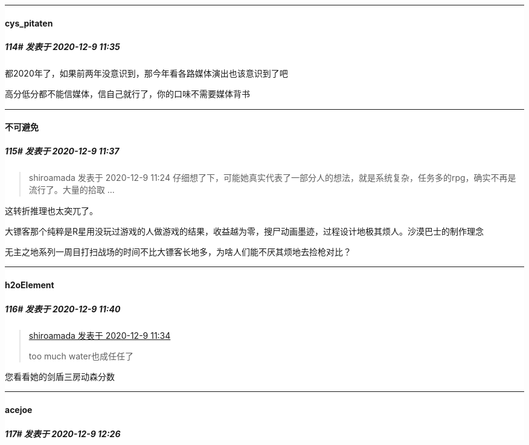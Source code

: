



*****

####  cys_pitaten  
##### 114#       发表于 2020-12-9 11:35




都2020年了，如果前两年没意识到，那今年看各路媒体演出也该意识到了吧


高分低分都不能信媒体，信自己就行了，你的口味不需要媒体背书







*****

####  不可避免  
##### 115#       发表于 2020-12-9 11:37



<blockquote>shiroamada 发表于 2020-12-9 11:24
仔细想了下，可能她真实代表了一部分人的想法，就是系统复杂，任务多的rpg，确实不再是流行了。大量的拾取 ...</blockquote>
这转折推理也太突兀了。

大镖客那个纯粹是R星用没玩过游戏的人做游戏的结果，收益越为零，搜尸动画墨迹，过程设计地极其烦人。沙漠巴士的制作理念

无主之地系列一周目打扫战场的时间不比大镖客长地多，为啥人们能不厌其烦地去捡枪对比？







*****

####  h2oElement  
##### 116#       发表于 2020-12-9 11:40



<blockquote><a href="httphttps://bbs.saraba1st.com/2b/forum.php?mod=redirect&amp;goto=findpost&amp;pid=49658800&amp;ptid=1976318" target="_blank">shiroamada 发表于 2020-12-9 11:34</a>

too much water也成任任了</blockquote>
您看看她的剑盾三房动森分数







*****

####  acejoe  
##### 117#       发表于 2020-12-9 12:26

